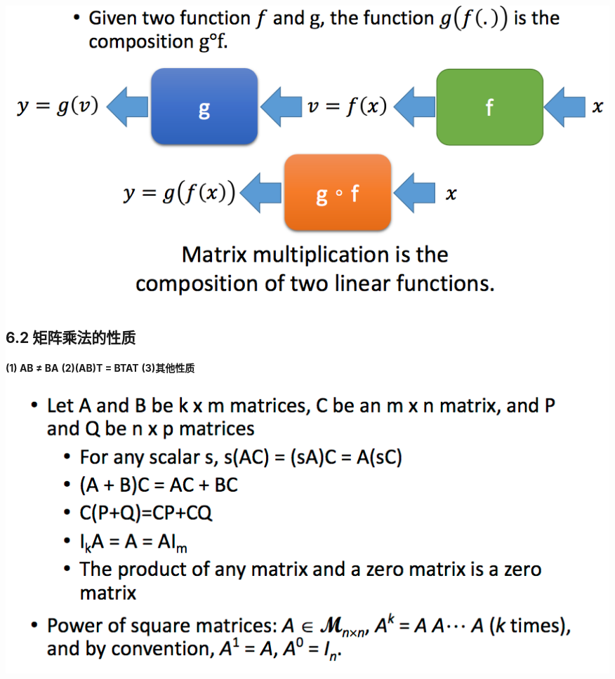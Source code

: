 ![img](线性代数知识点整理.assets/65.png)

## 6.2 矩阵乘法的性质

**(1) AB ≠ BA**
**(2)(AB)T = BTAT**
**(3)其他性质**

![img](线性代数知识点整理.assets/66.png)
